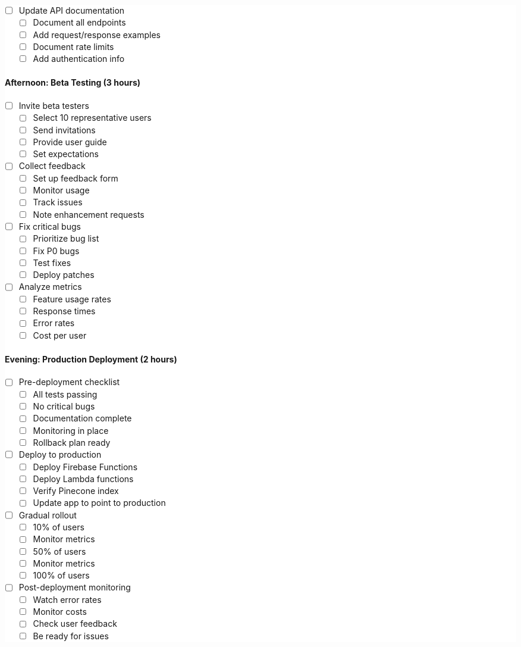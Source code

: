 - [ ] Update API documentation
  - [ ] Document all endpoints
  - [ ] Add request/response examples
  - [ ] Document rate limits
  - [ ] Add authentication info

#### Afternoon: Beta Testing (3 hours)

- [ ] Invite beta testers
  - [ ] Select 10 representative users
  - [ ] Send invitations
  - [ ] Provide user guide
  - [ ] Set expectations

- [ ] Collect feedback
  - [ ] Set up feedback form
  - [ ] Monitor usage
  - [ ] Track issues
  - [ ] Note enhancement requests

- [ ] Fix critical bugs
  - [ ] Prioritize bug list
  - [ ] Fix P0 bugs
  - [ ] Test fixes
  - [ ] Deploy patches

- [ ] Analyze metrics
  - [ ] Feature usage rates
  - [ ] Response times
  - [ ] Error rates
  - [ ] Cost per user

#### Evening: Production Deployment (2 hours)

- [ ] Pre-deployment checklist
  - [ ] All tests passing
  - [ ] No critical bugs
  - [ ] Documentation complete
  - [ ] Monitoring in place
  - [ ] Rollback plan ready

- [ ] Deploy to production
  - [ ] Deploy Firebase Functions
  - [ ] Deploy Lambda functions
  - [ ] Verify Pinecone index
  - [ ] Update app to point to production

- [ ] Gradual rollout
  - [ ] 10% of users
  - [ ] Monitor metrics
  - [ ] 50% of users
  - [ ] Monitor metrics
  - [ ] 100% of users

- [ ] Post-deployment monitoring
  - [ ] Watch error rates
  - [ ] Monitor costs
  - [ ] Check user feedback
  - [ ] Be ready for issues

